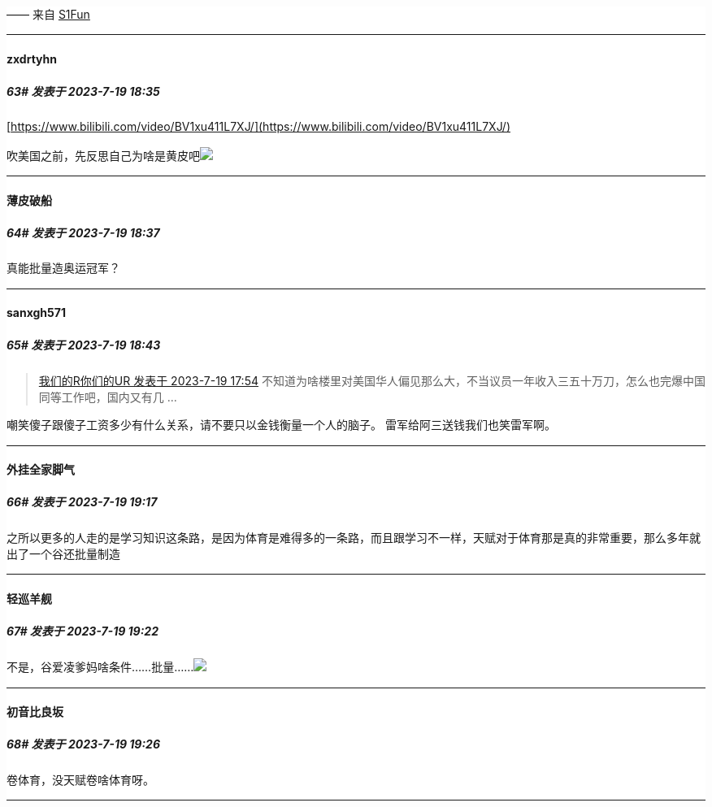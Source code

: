 —— 来自 [S1Fun](https://s1fun.koalcat.com)


*****

####  zxdrtyhn  
##### 63#       发表于 2023-7-19 18:35

[https://www.bilibili.com/video/BV1xu411L7XJ/](https://www.bilibili.com/video/BV1xu411L7XJ/)

吹美国之前，先反思自己为啥是黄皮吧<img src="https://static.saraba1st.com/image/smiley/face2017/034.png" referrerpolicy="no-referrer">

*****

####  薄皮破船  
##### 64#       发表于 2023-7-19 18:37

真能批量造奥运冠军？

*****

####  sanxgh571  
##### 65#       发表于 2023-7-19 18:43

<blockquote><a href="httphttps://bbs.saraba1st.com/2b/forum.php?mod=redirect&amp;goto=findpost&amp;pid=61719203&amp;ptid=2145060" target="_blank">我们的R你们的UR 发表于 2023-7-19 17:54</a>
不知道为啥楼里对美国华人偏见那么大，不当议员一年收入三五十万刀，怎么也完爆中国同等工作吧，国内又有几 ...</blockquote>
嘲笑傻子跟傻子工资多少有什么关系，请不要只以金钱衡量一个人的脑子。
雷军给阿三送钱我们也笑雷军啊。


*****

####  外挂全家脚气  
##### 66#       发表于 2023-7-19 19:17

之所以更多的人走的是学习知识这条路，是因为体育是难得多的一条路，而且跟学习不一样，天赋对于体育那是真的非常重要，那么多年就出了一个谷还批量制造

*****

####  轻巡羊舰  
##### 67#       发表于 2023-7-19 19:22

不是，谷爱凌爹妈啥条件……批量……<img src="https://static.saraba1st.com/image/smiley/face2017/068.png" referrerpolicy="no-referrer">


*****

####  初音比良坂  
##### 68#       发表于 2023-7-19 19:26

卷体育，没天赋卷啥体育呀。

*****
